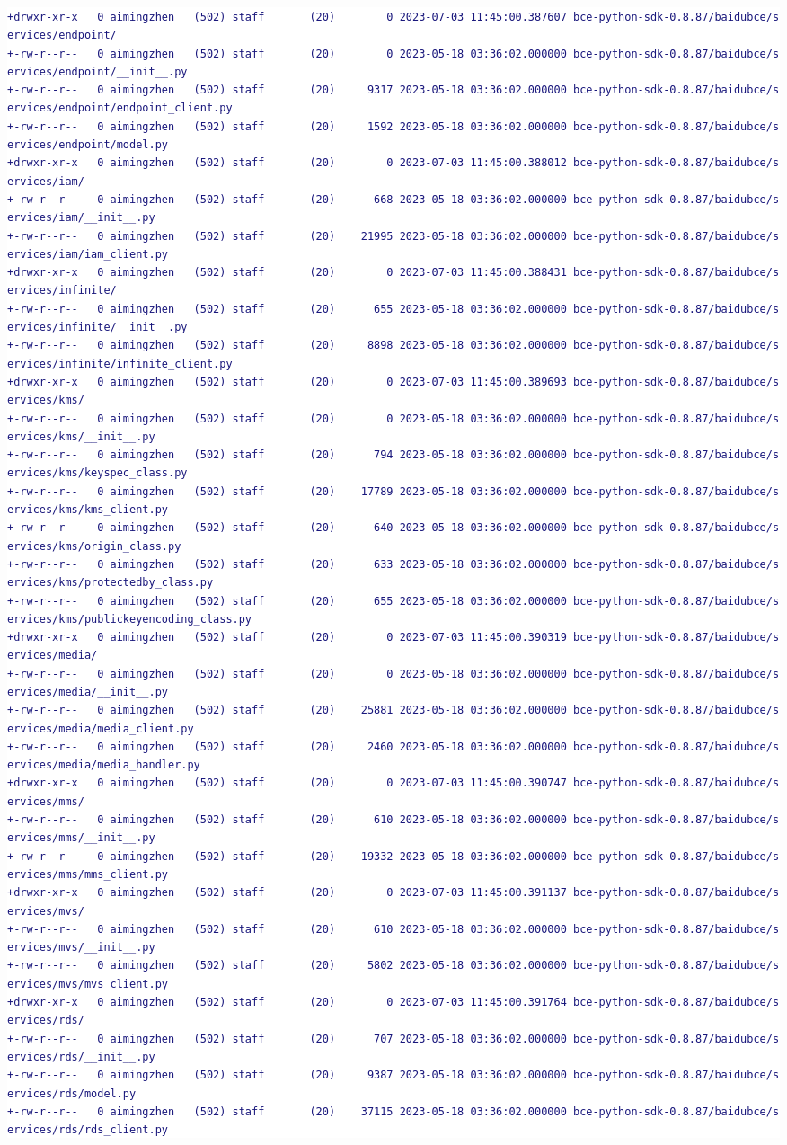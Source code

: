 ```diff
+drwxr-xr-x   0 aimingzhen   (502) staff       (20)        0 2023-07-03 11:45:00.387607 bce-python-sdk-0.8.87/baidubce/services/endpoint/
+-rw-r--r--   0 aimingzhen   (502) staff       (20)        0 2023-05-18 03:36:02.000000 bce-python-sdk-0.8.87/baidubce/services/endpoint/__init__.py
+-rw-r--r--   0 aimingzhen   (502) staff       (20)     9317 2023-05-18 03:36:02.000000 bce-python-sdk-0.8.87/baidubce/services/endpoint/endpoint_client.py
+-rw-r--r--   0 aimingzhen   (502) staff       (20)     1592 2023-05-18 03:36:02.000000 bce-python-sdk-0.8.87/baidubce/services/endpoint/model.py
+drwxr-xr-x   0 aimingzhen   (502) staff       (20)        0 2023-07-03 11:45:00.388012 bce-python-sdk-0.8.87/baidubce/services/iam/
+-rw-r--r--   0 aimingzhen   (502) staff       (20)      668 2023-05-18 03:36:02.000000 bce-python-sdk-0.8.87/baidubce/services/iam/__init__.py
+-rw-r--r--   0 aimingzhen   (502) staff       (20)    21995 2023-05-18 03:36:02.000000 bce-python-sdk-0.8.87/baidubce/services/iam/iam_client.py
+drwxr-xr-x   0 aimingzhen   (502) staff       (20)        0 2023-07-03 11:45:00.388431 bce-python-sdk-0.8.87/baidubce/services/infinite/
+-rw-r--r--   0 aimingzhen   (502) staff       (20)      655 2023-05-18 03:36:02.000000 bce-python-sdk-0.8.87/baidubce/services/infinite/__init__.py
+-rw-r--r--   0 aimingzhen   (502) staff       (20)     8898 2023-05-18 03:36:02.000000 bce-python-sdk-0.8.87/baidubce/services/infinite/infinite_client.py
+drwxr-xr-x   0 aimingzhen   (502) staff       (20)        0 2023-07-03 11:45:00.389693 bce-python-sdk-0.8.87/baidubce/services/kms/
+-rw-r--r--   0 aimingzhen   (502) staff       (20)        0 2023-05-18 03:36:02.000000 bce-python-sdk-0.8.87/baidubce/services/kms/__init__.py
+-rw-r--r--   0 aimingzhen   (502) staff       (20)      794 2023-05-18 03:36:02.000000 bce-python-sdk-0.8.87/baidubce/services/kms/keyspec_class.py
+-rw-r--r--   0 aimingzhen   (502) staff       (20)    17789 2023-05-18 03:36:02.000000 bce-python-sdk-0.8.87/baidubce/services/kms/kms_client.py
+-rw-r--r--   0 aimingzhen   (502) staff       (20)      640 2023-05-18 03:36:02.000000 bce-python-sdk-0.8.87/baidubce/services/kms/origin_class.py
+-rw-r--r--   0 aimingzhen   (502) staff       (20)      633 2023-05-18 03:36:02.000000 bce-python-sdk-0.8.87/baidubce/services/kms/protectedby_class.py
+-rw-r--r--   0 aimingzhen   (502) staff       (20)      655 2023-05-18 03:36:02.000000 bce-python-sdk-0.8.87/baidubce/services/kms/publickeyencoding_class.py
+drwxr-xr-x   0 aimingzhen   (502) staff       (20)        0 2023-07-03 11:45:00.390319 bce-python-sdk-0.8.87/baidubce/services/media/
+-rw-r--r--   0 aimingzhen   (502) staff       (20)        0 2023-05-18 03:36:02.000000 bce-python-sdk-0.8.87/baidubce/services/media/__init__.py
+-rw-r--r--   0 aimingzhen   (502) staff       (20)    25881 2023-05-18 03:36:02.000000 bce-python-sdk-0.8.87/baidubce/services/media/media_client.py
+-rw-r--r--   0 aimingzhen   (502) staff       (20)     2460 2023-05-18 03:36:02.000000 bce-python-sdk-0.8.87/baidubce/services/media/media_handler.py
+drwxr-xr-x   0 aimingzhen   (502) staff       (20)        0 2023-07-03 11:45:00.390747 bce-python-sdk-0.8.87/baidubce/services/mms/
+-rw-r--r--   0 aimingzhen   (502) staff       (20)      610 2023-05-18 03:36:02.000000 bce-python-sdk-0.8.87/baidubce/services/mms/__init__.py
+-rw-r--r--   0 aimingzhen   (502) staff       (20)    19332 2023-05-18 03:36:02.000000 bce-python-sdk-0.8.87/baidubce/services/mms/mms_client.py
+drwxr-xr-x   0 aimingzhen   (502) staff       (20)        0 2023-07-03 11:45:00.391137 bce-python-sdk-0.8.87/baidubce/services/mvs/
+-rw-r--r--   0 aimingzhen   (502) staff       (20)      610 2023-05-18 03:36:02.000000 bce-python-sdk-0.8.87/baidubce/services/mvs/__init__.py
+-rw-r--r--   0 aimingzhen   (502) staff       (20)     5802 2023-05-18 03:36:02.000000 bce-python-sdk-0.8.87/baidubce/services/mvs/mvs_client.py
+drwxr-xr-x   0 aimingzhen   (502) staff       (20)        0 2023-07-03 11:45:00.391764 bce-python-sdk-0.8.87/baidubce/services/rds/
+-rw-r--r--   0 aimingzhen   (502) staff       (20)      707 2023-05-18 03:36:02.000000 bce-python-sdk-0.8.87/baidubce/services/rds/__init__.py
+-rw-r--r--   0 aimingzhen   (502) staff       (20)     9387 2023-05-18 03:36:02.000000 bce-python-sdk-0.8.87/baidubce/services/rds/model.py
+-rw-r--r--   0 aimingzhen   (502) staff       (20)    37115 2023-05-18 03:36:02.000000 bce-python-sdk-0.8.87/baidubce/services/rds/rds_client.py
```